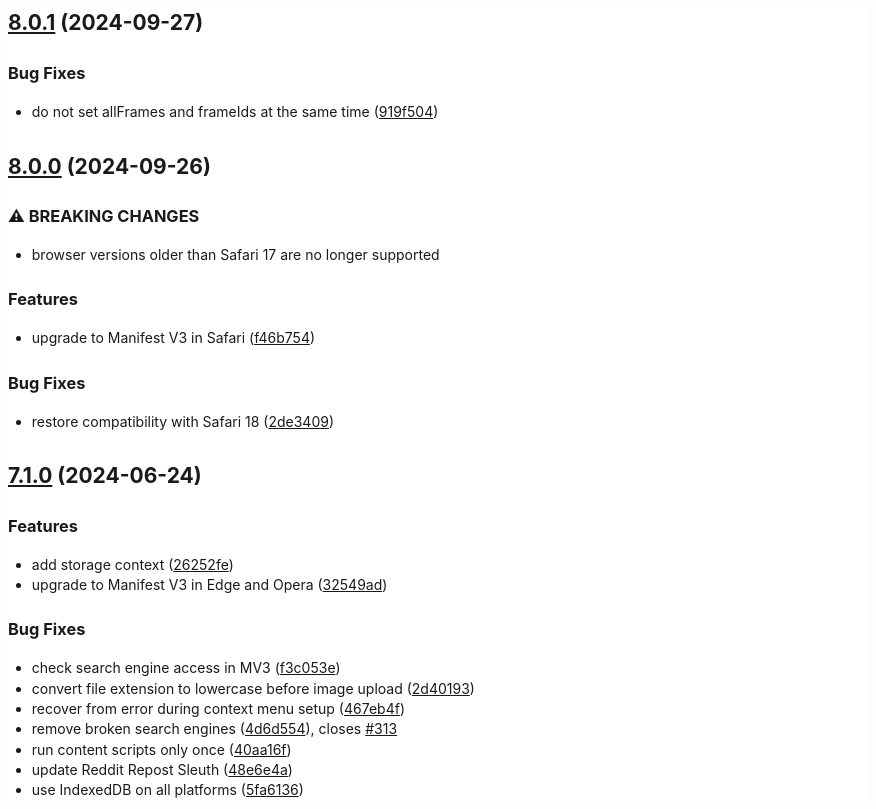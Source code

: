 ## [8.0.1](https://github.com/dessant/search-by-image/compare/v8.0.0...v8.0.1) (2024-09-27)


### Bug Fixes

* do not set allFrames and frameIds at the same time ([919f504](https://github.com/dessant/search-by-image/commit/919f504b3bfea9539dc1948e615d42c1da098a15))

## [8.0.0](https://github.com/dessant/search-by-image/compare/v7.1.0...v8.0.0) (2024-09-26)


### ⚠ BREAKING CHANGES

* browser versions older than Safari 17
are no longer supported

### Features

* upgrade to Manifest V3 in Safari ([f46b754](https://github.com/dessant/search-by-image/commit/f46b75440f745438dc496b1a1c4dcf6a5b4fdc3e))


### Bug Fixes

* restore compatibility with Safari 18 ([2de3409](https://github.com/dessant/search-by-image/commit/2de34092fe62cdb235a8fb6eca7daf7c2db8981d))

## [7.1.0](https://github.com/dessant/search-by-image/compare/v7.0.0...v7.1.0) (2024-06-24)


### Features

* add storage context ([26252fe](https://github.com/dessant/search-by-image/commit/26252feee9c1f55c0d38937bb514c4317fd11085))
* upgrade to Manifest V3 in Edge and Opera ([32549ad](https://github.com/dessant/search-by-image/commit/32549ad7108072378b08c55f41b9e7a7a9cf94a3))


### Bug Fixes

* check search engine access in MV3 ([f3c053e](https://github.com/dessant/search-by-image/commit/f3c053eae5f4a66dad239a6ab2ff871462b1daa5))
* convert file extension to lowercase before image upload ([2d40193](https://github.com/dessant/search-by-image/commit/2d401930adedc1b202e18e975b0a2031f88d8340))
* recover from error during context menu setup ([467eb4f](https://github.com/dessant/search-by-image/commit/467eb4f62b178c57c4e8aa1b9e2785abef84dfe5))
* remove broken search engines ([4d6d554](https://github.com/dessant/search-by-image/commit/4d6d5548424ff236ee681305df005de5e7e96f56)), closes [#313](https://github.com/dessant/search-by-image/issues/313)
* run content scripts only once ([40aa16f](https://github.com/dessant/search-by-image/commit/40aa16f3979b1d399ac9b5402959a6a30d5ac87d))
* update Reddit Repost Sleuth ([48e6e4a](https://github.com/dessant/search-by-image/commit/48e6e4a08769cfa98f6353b530ca265839f8e5bf))
* use IndexedDB on all platforms ([5fa6136](https://github.com/dessant/search-by-image/commit/5fa61369cd2385c8f942c62f687c5daeadb0f66d))
